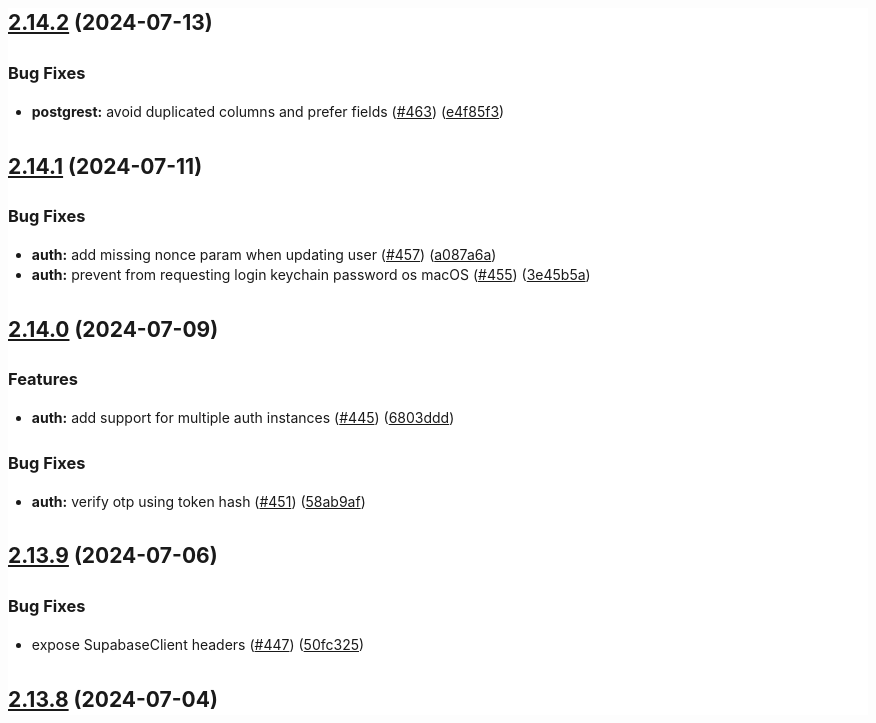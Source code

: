 ## [2.14.2](https://github.com/supabase/supabase-swift/compare/v2.14.1...v2.14.2) (2024-07-13)


### Bug Fixes

* **postgrest:** avoid duplicated columns and prefer fields ([#463](https://github.com/supabase/supabase-swift/issues/463)) ([e4f85f3](https://github.com/supabase/supabase-swift/commit/e4f85f3512ce06e85d8ca2922f0a4ca011079c21))

## [2.14.1](https://github.com/supabase/supabase-swift/compare/v2.14.0...v2.14.1) (2024-07-11)


### Bug Fixes

* **auth:** add missing nonce param when updating user ([#457](https://github.com/supabase/supabase-swift/issues/457)) ([a087a6a](https://github.com/supabase/supabase-swift/commit/a087a6a872f0540f163e89bcab6839d0f1695fd8))
* **auth:** prevent from requesting login keychain password os macOS ([#455](https://github.com/supabase/supabase-swift/issues/455)) ([3e45b5a](https://github.com/supabase/supabase-swift/commit/3e45b5a79f7a33e7752102c31730b7604292cb89))

## [2.14.0](https://github.com/supabase/supabase-swift/compare/v2.13.9...v2.14.0) (2024-07-09)


### Features

* **auth:** add support for multiple auth instances ([#445](https://github.com/supabase/supabase-swift/issues/445)) ([6803ddd](https://github.com/supabase/supabase-swift/commit/6803ddd02aa02b34ee093725611710da4f7671c1))


### Bug Fixes

* **auth:** verify otp using token hash ([#451](https://github.com/supabase/supabase-swift/issues/451)) ([58ab9af](https://github.com/supabase/supabase-swift/commit/58ab9afb152d3701a63009cc83c392f97e5bdea1))

## [2.13.9](https://github.com/supabase/supabase-swift/compare/v2.13.8...v2.13.9) (2024-07-06)


### Bug Fixes

* expose SupabaseClient headers ([#447](https://github.com/supabase/supabase-swift/issues/447)) ([50fc325](https://github.com/supabase/supabase-swift/commit/50fc32501fe6fc229841f35511b672cd29364aaa))

## [2.13.8](https://github.com/supabase/supabase-swift/compare/v2.13.7...v2.13.8) (2024-07-04)
